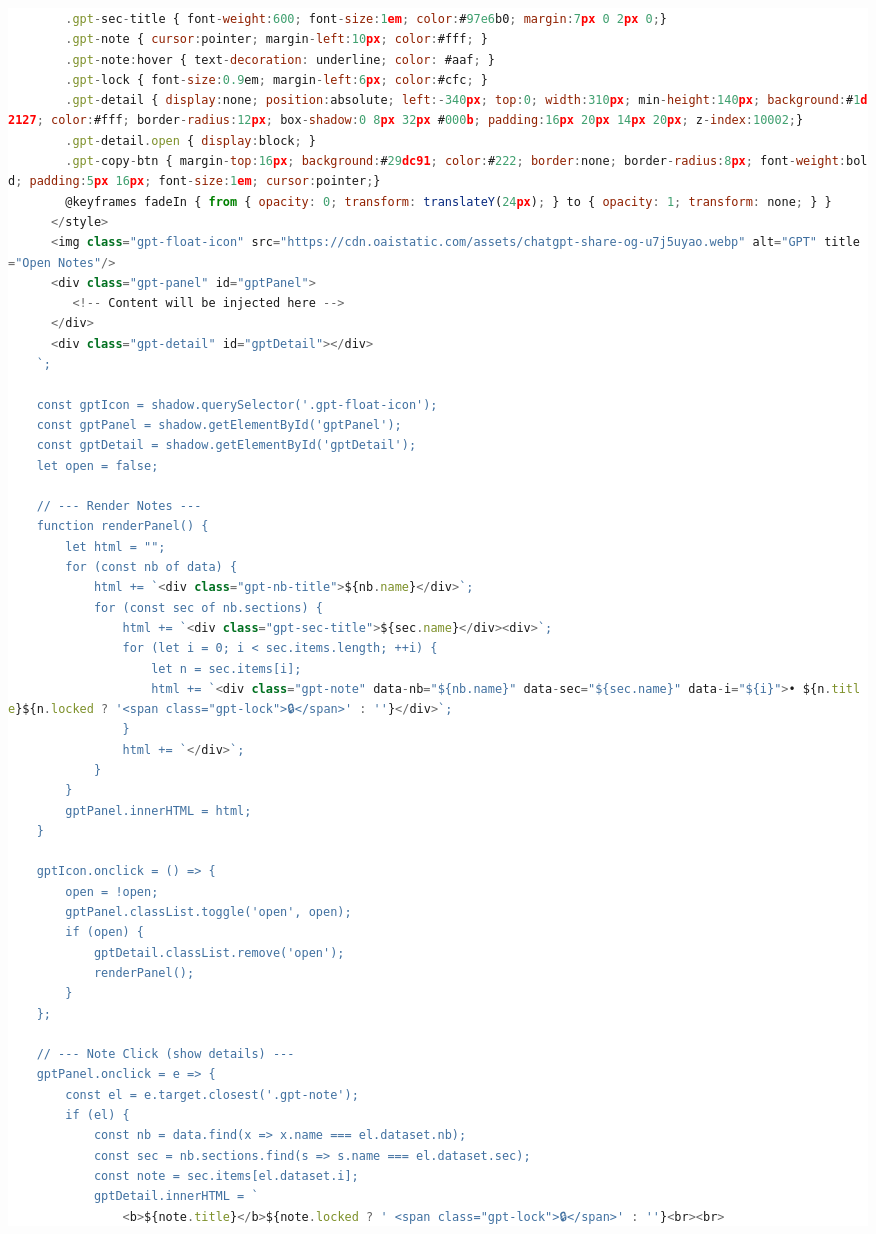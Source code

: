 ```javascript
        .gpt-sec-title { font-weight:600; font-size:1em; color:#97e6b0; margin:7px 0 2px 0;}
        .gpt-note { cursor:pointer; margin-left:10px; color:#fff; }
        .gpt-note:hover { text-decoration: underline; color: #aaf; }
        .gpt-lock { font-size:0.9em; margin-left:6px; color:#cfc; }
        .gpt-detail { display:none; position:absolute; left:-340px; top:0; width:310px; min-height:140px; background:#1d2127; color:#fff; border-radius:12px; box-shadow:0 8px 32px #000b; padding:16px 20px 14px 20px; z-index:10002;}
        .gpt-detail.open { display:block; }
        .gpt-copy-btn { margin-top:16px; background:#29dc91; color:#222; border:none; border-radius:8px; font-weight:bold; padding:5px 16px; font-size:1em; cursor:pointer;}
        @keyframes fadeIn { from { opacity: 0; transform: translateY(24px); } to { opacity: 1; transform: none; } }
      </style>
      <img class="gpt-float-icon" src="https://cdn.oaistatic.com/assets/chatgpt-share-og-u7j5uyao.webp" alt="GPT" title="Open Notes"/>
      <div class="gpt-panel" id="gptPanel">
         <!-- Content will be injected here -->
      </div>
      <div class="gpt-detail" id="gptDetail"></div>
    `;

    const gptIcon = shadow.querySelector('.gpt-float-icon');
    const gptPanel = shadow.getElementById('gptPanel');
    const gptDetail = shadow.getElementById('gptDetail');
    let open = false;

    // --- Render Notes ---
    function renderPanel() {
        let html = "";
        for (const nb of data) {
            html += `<div class="gpt-nb-title">${nb.name}</div>`;
            for (const sec of nb.sections) {
                html += `<div class="gpt-sec-title">${sec.name}</div><div>`;
                for (let i = 0; i < sec.items.length; ++i) {
                    let n = sec.items[i];
                    html += `<div class="gpt-note" data-nb="${nb.name}" data-sec="${sec.name}" data-i="${i}">• ${n.title}${n.locked ? '<span class="gpt-lock">🔒</span>' : ''}</div>`;
                }
                html += `</div>`;
            }
        }
        gptPanel.innerHTML = html;
    }

    gptIcon.onclick = () => {
        open = !open;
        gptPanel.classList.toggle('open', open);
        if (open) {
            gptDetail.classList.remove('open');
            renderPanel();
        }
    };

    // --- Note Click (show details) ---
    gptPanel.onclick = e => {
        const el = e.target.closest('.gpt-note');
        if (el) {
            const nb = data.find(x => x.name === el.dataset.nb);
            const sec = nb.sections.find(s => s.name === el.dataset.sec);
            const note = sec.items[el.dataset.i];
            gptDetail.innerHTML = `
                <b>${note.title}</b>${note.locked ? ' <span class="gpt-lock">🔒</span>' : ''}<br><br>
```